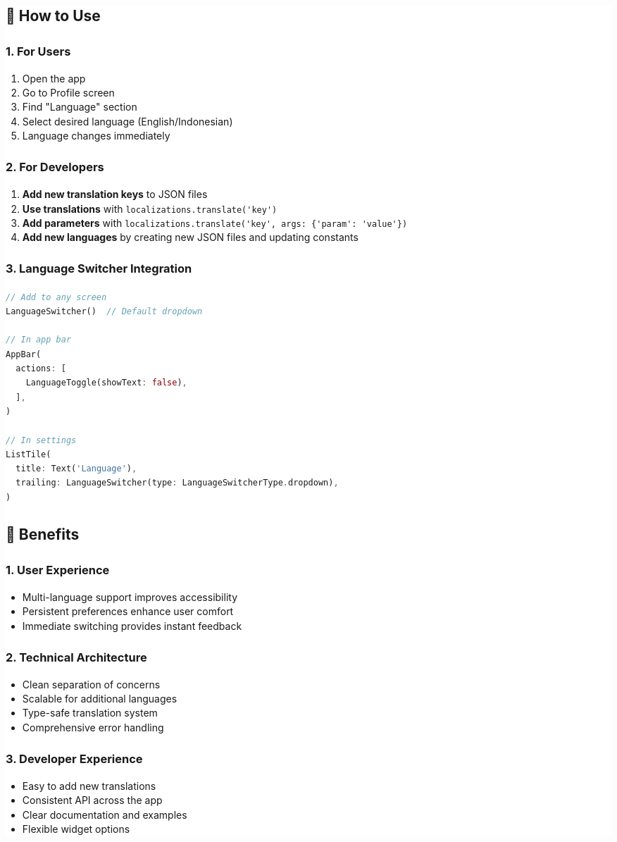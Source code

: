 ## 🚀 How to Use

### 1. **For Users**
1. Open the app
2. Go to Profile screen
3. Find "Language" section
4. Select desired language (English/Indonesian)
5. Language changes immediately

### 2. **For Developers**
1. **Add new translation keys** to JSON files
2. **Use translations** with `localizations.translate('key')`
3. **Add parameters** with `localizations.translate('key', args: {'param': 'value'})`
4. **Add new languages** by creating new JSON files and updating constants

### 3. **Language Switcher Integration**
```dart
// Add to any screen
LanguageSwitcher()  // Default dropdown

// In app bar
AppBar(
  actions: [
    LanguageToggle(showText: false),
  ],
)

// In settings
ListTile(
  title: Text('Language'),
  trailing: LanguageSwitcher(type: LanguageSwitcherType.dropdown),
)
```

## 🎯 Benefits

### 1. **User Experience**
- Multi-language support improves accessibility
- Persistent preferences enhance user comfort
- Immediate switching provides instant feedback

### 2. **Technical Architecture**
- Clean separation of concerns
- Scalable for additional languages
- Type-safe translation system
- Comprehensive error handling

### 3. **Developer Experience**
- Easy to add new translations
- Consistent API across the app
- Clear documentation and examples
- Flexible widget options
